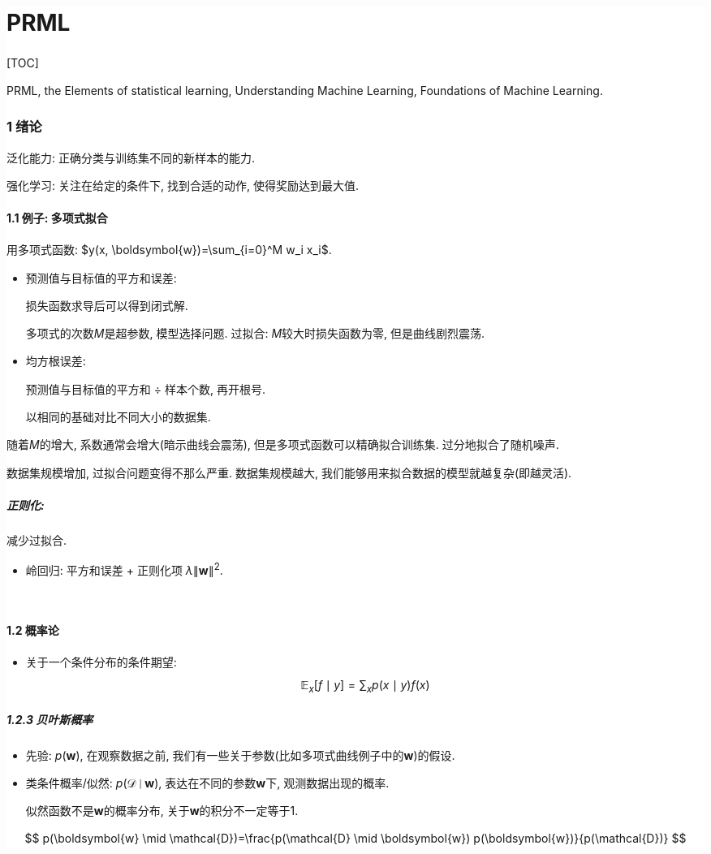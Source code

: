 # PRML

[TOC]

PRML, the Elements of statistical learning, Understanding Machine Learning, Foundations of Machine Learning.

### 1 绪论

泛化能力: 正确分类与训练集不同的新样本的能力.

强化学习: 关注在给定的条件下, 找到合适的动作, 使得奖励达到最⼤值.

#### 1.1 例子: 多项式拟合

用多项式函数: $y(x, \boldsymbol{w})=\sum_{i=0}^M w_i x_i$.

+ 预测值与目标值的平方和误差:

  损失函数求导后可以得到闭式解.

  多项式的次数$M$是超参数, 模型选择问题. 过拟合: $M$较大时损失函数为零, 但是曲线剧烈震荡.

+ 均方根误差:

  预测值与目标值的平方和 $\div$ 样本个数, 再开根号.

  以相同的基础对比不同大小的数据集.

随着$M$的增大, 系数通常会增大(暗示曲线会震荡), 但是多项式函数可以精确拟合训练集. 过分地拟合了随机噪声.

数据集规模增加, 过拟合问题变得不那么严重. 数据集规模越大, 我们能够⽤来拟合数据的模型就越复杂(即越灵活).

##### 正则化:

减少过拟合.

+ 岭回归: 平方和误差 $+$ 正则化项 $\lambda\|\boldsymbol{w}\|^2$.

&nbsp;

#### 1.2 概率论

+ 关于一个条件分布的条件期望:
  $$
  \mathbb{E}_{x}[f \mid y]=\sum_{x} p(x \mid y) f(x)
  $$

##### 1.2.3 贝叶斯概率

+ 先验: $p(\boldsymbol{w})$, 在观察数据之前, 我们有一些关于参数(比如多项式曲线例子中的$\boldsymbol{w}$)的假设.

+ 类条件概率/似然: $p(\mathcal{D} \mid \boldsymbol{w})$, 表达在不同的参数$\boldsymbol{w}$下, 观测数据出现的概率.

  似然函数不是$\boldsymbol{w}$的概率分布, 关于$\boldsymbol{w}$的积分不一定等于1.

$$
p(\boldsymbol{w} \mid \mathcal{D})=\frac{p(\mathcal{D} \mid \boldsymbol{w}) p(\boldsymbol{w})}{p(\mathcal{D})}
$$
